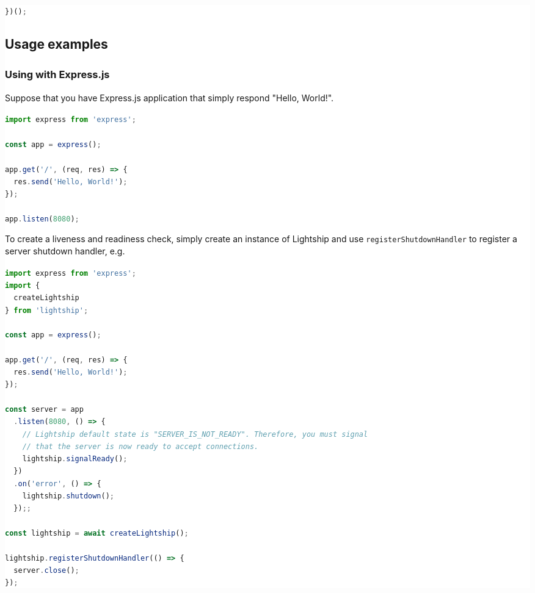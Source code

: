 ```js
})();

```

## Usage examples

### Using with Express.js

Suppose that you have Express.js application that simply respond "Hello, World!".

```js
import express from 'express';

const app = express();

app.get('/', (req, res) => {
  res.send('Hello, World!');
});

app.listen(8080);

```

To create a liveness and readiness check, simply create an instance of Lightship and use `registerShutdownHandler` to register a server shutdown handler, e.g.

```js
import express from 'express';
import {
  createLightship
} from 'lightship';

const app = express();

app.get('/', (req, res) => {
  res.send('Hello, World!');
});

const server = app
  .listen(8080, () => {
    // Lightship default state is "SERVER_IS_NOT_READY". Therefore, you must signal
    // that the server is now ready to accept connections.
    lightship.signalReady();
  })
  .on('error', () => {
    lightship.shutdown();
  });;

const lightship = await createLightship();

lightship.registerShutdownHandler(() => {
  server.close();
});

```

